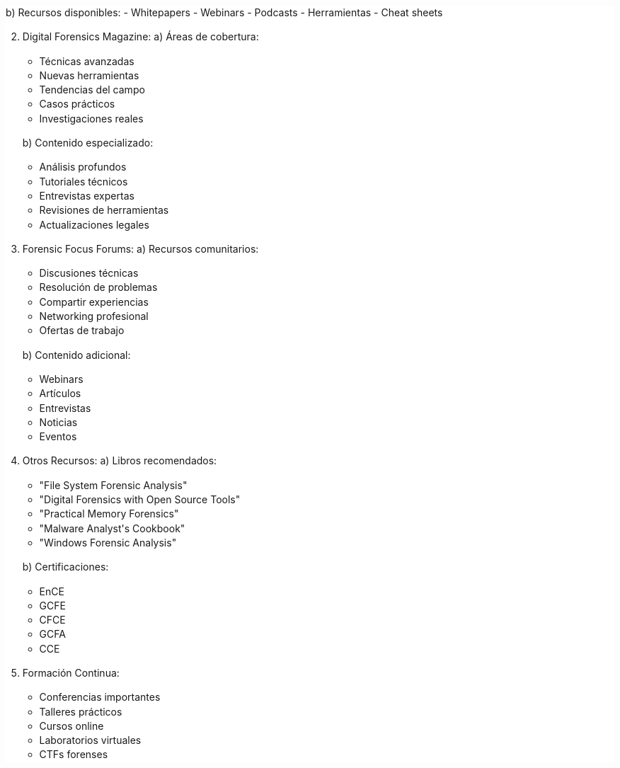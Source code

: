    b) Recursos disponibles:
      - Whitepapers
      - Webinars
      - Podcasts
      - Herramientas
      - Cheat sheets

2. Digital Forensics Magazine:
   a) Áreas de cobertura:
      - Técnicas avanzadas
      - Nuevas herramientas
      - Tendencias del campo
      - Casos prácticos
      - Investigaciones reales

   b) Contenido especializado:
      - Análisis profundos
      - Tutoriales técnicos
      - Entrevistas expertas
      - Revisiones de herramientas
      - Actualizaciones legales

3. Forensic Focus Forums:
   a) Recursos comunitarios:
      - Discusiones técnicas
      - Resolución de problemas
      - Compartir experiencias
      - Networking profesional
      - Ofertas de trabajo

   b) Contenido adicional:
      - Webinars
      - Artículos
      - Entrevistas
      - Noticias
      - Eventos

4. Otros Recursos:
   a) Libros recomendados:
      - "File System Forensic Analysis"
      - "Digital Forensics with Open Source Tools"
      - "Practical Memory Forensics"
      - "Malware Analyst's Cookbook"
      - "Windows Forensic Analysis"

   b) Certificaciones:
      - EnCE
      - GCFE
      - CFCE
      - GCFA
      - CCE

5. Formación Continua:
   - Conferencias importantes
   - Talleres prácticos
   - Cursos online
   - Laboratorios virtuales
   - CTFs forenses
